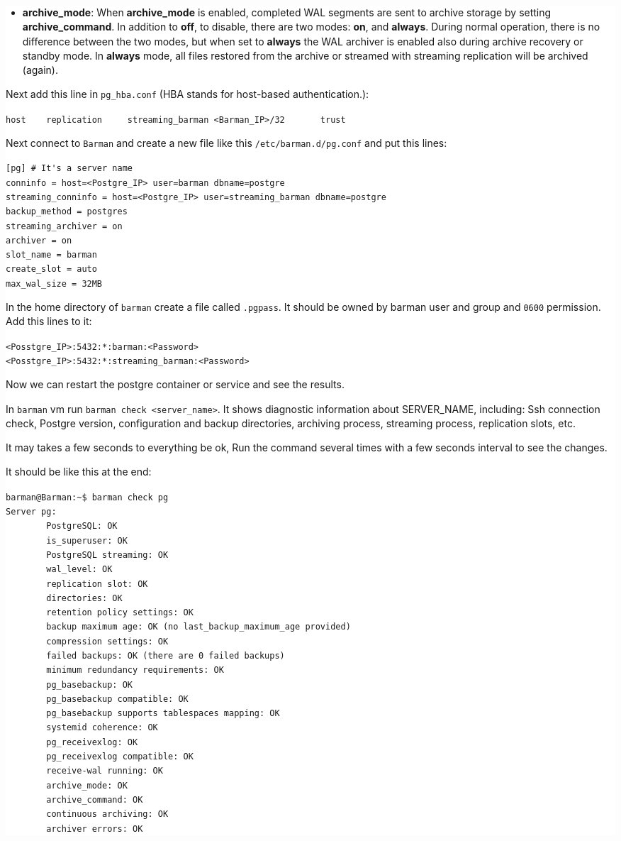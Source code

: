 * **archive_mode**: When **archive_mode** is enabled, completed WAL segments are sent to archive storage by setting **archive_command**. In addition to **off**, to disable, there are two modes: **on**, and **always**. During normal operation, there is no difference between the two modes, but when set to **always** the WAL archiver is enabled also during archive recovery or standby mode. In **always** mode, all files restored from the archive or streamed with streaming replication will be archived (again).

Next add this line in `pg_hba.conf` (HBA stands for host-based authentication.):

```
host    replication     streaming_barman <Barman_IP>/32       trust
```
Next connect to `Barman` and create a new file like this `/etc/barman.d/pg.conf` and put this lines:

```
[pg] # It's a server name
conninfo = host=<Postgre_IP> user=barman dbname=postgre
streaming_conninfo = host=<Postgre_IP> user=streaming_barman dbname=postgre
backup_method = postgres
streaming_archiver = on
archiver = on
slot_name = barman
create_slot = auto
max_wal_size = 32MB
```
In the home directory of `barman` create a file called `.pgpass`. It should be owned by barman user and group and `0600` permission. Add this lines to it:
```
<Posstgre_IP>:5432:*:barman:<Password>
<Posstgre_IP>:5432:*:streaming_barman:<Password>
```

Now we can restart the postgre container or service and see the results.

In `barman` vm run `barman check <server_name>`. It shows diagnostic information about SERVER_NAME, including: Ssh connection check, Postgre version, configuration and backup directories, archiving  process, streaming process, replication slots, etc.

It may takes a few seconds to everything be ok, Run the command several times with a few seconds interval to see the changes.

It should be like this at the end:
```
barman@Barman:~$ barman check pg
Server pg:
        PostgreSQL: OK
        is_superuser: OK
        PostgreSQL streaming: OK
        wal_level: OK
        replication slot: OK
        directories: OK
        retention policy settings: OK
        backup maximum age: OK (no last_backup_maximum_age provided)
        compression settings: OK
        failed backups: OK (there are 0 failed backups)
        minimum redundancy requirements: OK 
        pg_basebackup: OK
        pg_basebackup compatible: OK
        pg_basebackup supports tablespaces mapping: OK
        systemid coherence: OK
        pg_receivexlog: OK
        pg_receivexlog compatible: OK
        receive-wal running: OK
        archive_mode: OK
        archive_command: OK
        continuous archiving: OK
        archiver errors: OK
```